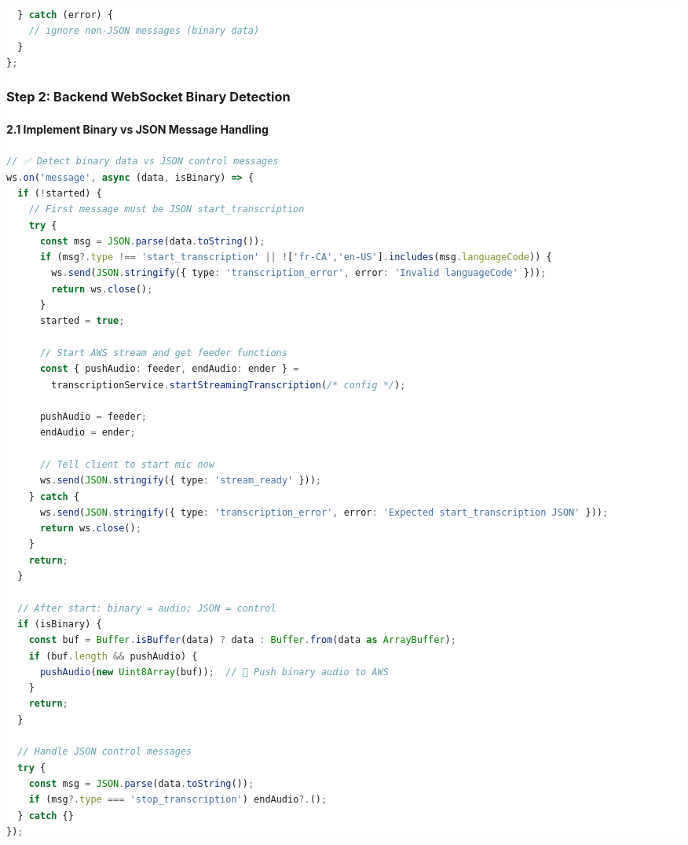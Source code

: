 ```typescript
  } catch (error) {
    // ignore non-JSON messages (binary data)
  }
};
```

### Step 2: Backend WebSocket Binary Detection

#### 2.1 Implement Binary vs JSON Message Handling

```typescript
// ✅ Detect binary data vs JSON control messages
ws.on('message', async (data, isBinary) => {
  if (!started) {
    // First message must be JSON start_transcription
    try {
      const msg = JSON.parse(data.toString());
      if (msg?.type !== 'start_transcription' || !['fr-CA','en-US'].includes(msg.languageCode)) {
        ws.send(JSON.stringify({ type: 'transcription_error', error: 'Invalid languageCode' }));
        return ws.close();
      }
      started = true;
      
      // Start AWS stream and get feeder functions
      const { pushAudio: feeder, endAudio: ender } =
        transcriptionService.startStreamingTranscription(/* config */);
      
      pushAudio = feeder;
      endAudio = ender;
      
      // Tell client to start mic now
      ws.send(JSON.stringify({ type: 'stream_ready' }));
    } catch {
      ws.send(JSON.stringify({ type: 'transcription_error', error: 'Expected start_transcription JSON' }));
      return ws.close();
    }
    return;
  }

  // After start: binary = audio; JSON = control
  if (isBinary) {
    const buf = Buffer.isBuffer(data) ? data : Buffer.from(data as ArrayBuffer);
    if (buf.length && pushAudio) {
      pushAudio(new Uint8Array(buf));  // 🔑 Push binary audio to AWS
    }
    return;
  }

  // Handle JSON control messages
  try {
    const msg = JSON.parse(data.toString());
    if (msg?.type === 'stop_transcription') endAudio?.();
  } catch {}
});
```
